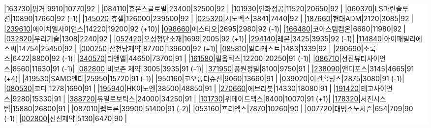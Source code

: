 |[163730](https://finance.daum.net/quotes/A163730)|핑거|9910|10770|92 |
|[084110](https://finance.daum.net/quotes/A084110)|휴온스글로벌|23400|32500|92 |
|[101930](https://finance.daum.net/quotes/A101930)|인화정공|11520|20650|92 |
|[060370](https://finance.daum.net/quotes/A060370)|LS마린솔루션|10890|17660|92 (-1)|
|[145020](https://finance.daum.net/quotes/A145020)|휴젤|126000|239500|92 |
|[025320](https://finance.daum.net/quotes/A025320)|시노펙스|3841|7440|92 |
|[187660](https://finance.daum.net/quotes/A187660)|현대ADM|2120|3085|92 |
|[239610](https://finance.daum.net/quotes/A239610)|에이치엘사이언스|14220|19200|92 (+10)|
|[098660](https://finance.daum.net/quotes/A098660)|에스티오|2695|2980|92 (-1)|
|[166480](https://finance.daum.net/quotes/A166480)|코아스템켐온|6680|11980|92 |
|[032820](https://finance.daum.net/quotes/A032820)|우리기술|1308|2240|92 |
|[052420](https://finance.daum.net/quotes/A052420)|오성첨단소재|1699|2005|92 (+1)|
|[294140](https://finance.daum.net/quotes/A294140)|레몬|3425|3935|92 (-1)|
|[114840](https://finance.daum.net/quotes/A114840)|아이패밀리에스씨|14754|25450|92 |
|[000250](https://finance.daum.net/quotes/A000250)|삼천당제약|87700|139600|92 (+1)|
|[085810](https://finance.daum.net/quotes/A085810)|알티캐스트|1483|1339|92 |
|[290690](https://finance.daum.net/quotes/A290690)|소룩스|6422|8800|92 (-1)|
|[340570](https://finance.daum.net/quotes/A340570)|티앤엘|44650|73700|91 |
|[161580](https://finance.daum.net/quotes/A161580)|필옵틱스|12200|20250|91 (-1)|
|[086710](https://finance.daum.net/quotes/A086710)|선진뷰티사이언스|8560|11630|91 (-1)|
|[082800](https://finance.daum.net/quotes/A082800)|비보존 제약|3005|3935|91 (-1)|
|[371950](https://finance.daum.net/quotes/A371950)|풍원정밀|8100|9750|91 |
|[238090](https://finance.daum.net/quotes/A238090)|앤디포스|3145|4665|91 (+4)|
|[419530](https://finance.daum.net/quotes/A419530)|SAMG엔터|25950|15720|91 (-1)|
|[950160](https://finance.daum.net/quotes/A950160)|코오롱티슈진|9060|13660|91 |
|[039020](https://finance.daum.net/quotes/A039020)|이건홀딩스|2875|3080|91 (-1)|
|[080530](https://finance.daum.net/quotes/A080530)|코디|1278|1690|91 |
|[195940](https://finance.daum.net/quotes/A195940)|HK이노엔|38500|48850|91 |
|[270660](https://finance.daum.net/quotes/A270660)|에브리봇|14330|18080|91 |
|[191420](https://finance.daum.net/quotes/A191420)|테고사이언스|9280|15330|91 |
|[388720](https://finance.daum.net/quotes/A388720)|유일로보틱스|24000|34250|91 |
|[101730](https://finance.daum.net/quotes/A101730)|위메이드맥스|8400|10070|91 (+1)|
|[178320](https://finance.daum.net/quotes/A178320)|서진시스템|15880|26800|91 |
|[087010](https://finance.daum.net/quotes/A087010)|펩트론|39900|51400|91 (-2)|
|[053160](https://finance.daum.net/quotes/A053160)|프리엠스|7870|10260|90 |
|[007720](https://finance.daum.net/quotes/A007720)|대명소노시즌|654|709|90 (-1)|
|[002800](https://finance.daum.net/quotes/A002800)|신신제약|5130|6470|90 |